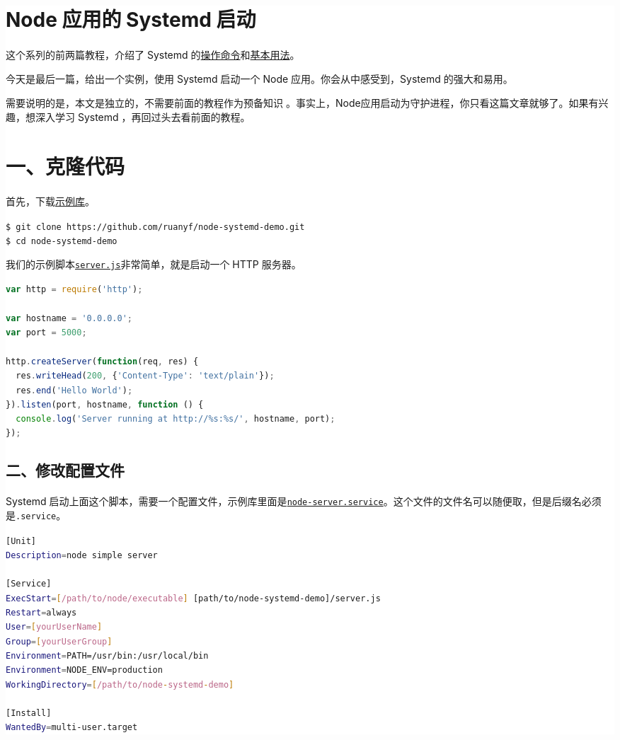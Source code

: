 # Node 应用的 Systemd 启动

这个系列的前两篇教程，介绍了 Systemd 的[操作命令](http://www.ruanyifeng.com/blog/2016/03/systemd-tutorial-commands.html)和[基本用法](http://www.ruanyifeng.com/blog/2016/03/systemd-tutorial-part-two.html)。

今天是最后一篇，给出一个实例，使用 Systemd 启动一个 Node 应用。你会从中感受到，Systemd 的强大和易用。

需要说明的是，本文是独立的，不需要前面的教程作为预备知识 。事实上，Node应用启动为守护进程，你只看这篇文章就够了。如果有兴趣，想深入学习 Systemd ，再回过头去看前面的教程。

# 一、克隆代码

首先，下载[示例库](https://github.com/ruanyf/node-systemd-demo)。

```bash
$ git clone https://github.com/ruanyf/node-systemd-demo.git
$ cd node-systemd-demo
```

我们的示例脚本[`server.js`](https://github.com/ruanyf/node-systemd-demo/blob/master/server.js)非常简单，就是启动一个 HTTP 服务器。

```javascript
var http = require('http');

var hostname = '0.0.0.0';
var port = 5000;

http.createServer(function(req, res) {
  res.writeHead(200, {'Content-Type': 'text/plain'});
  res.end('Hello World');
}).listen(port, hostname, function () {
  console.log('Server running at http://%s:%s/', hostname, port);
});
```

## 二、修改配置文件

Systemd 启动上面这个脚本，需要一个配置文件，示例库里面是[`node-server.service`](https://github.com/ruanyf/node-systemd-demo/blob/master/node-server.service)。这个文件的文件名可以随便取，但是后缀名必须是`.service`。

```bash
[Unit]
Description=node simple server

[Service]
ExecStart=[/path/to/node/executable] [path/to/node-systemd-demo]/server.js
Restart=always
User=[yourUserName]
Group=[yourUserGroup]
Environment=PATH=/usr/bin:/usr/local/bin
Environment=NODE_ENV=production
WorkingDirectory=[/path/to/node-systemd-demo]

[Install]
WantedBy=multi-user.target
```
